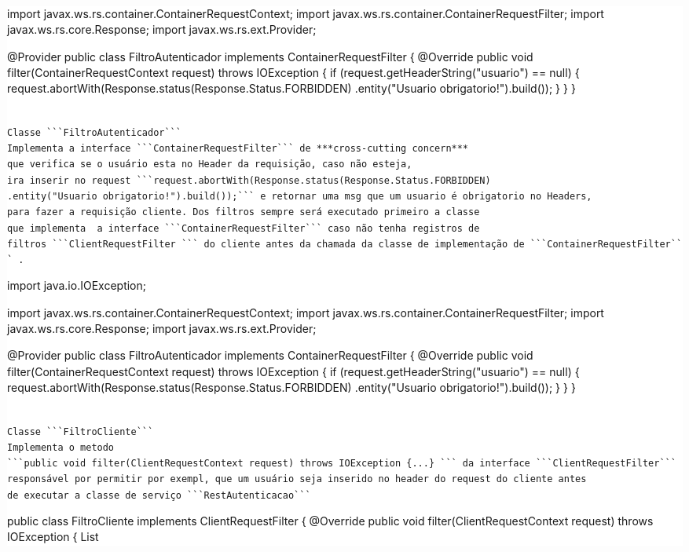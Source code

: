 import javax.ws.rs.container.ContainerRequestContext;
import javax.ws.rs.container.ContainerRequestFilter;
import javax.ws.rs.core.Response;
import javax.ws.rs.ext.Provider;

@Provider
public class FiltroAutenticador implements ContainerRequestFilter {
	@Override
	public void filter(ContainerRequestContext request) throws IOException {
		if (request.getHeaderString("usuario") == null) {
			request.abortWith(Response.status(Response.Status.FORBIDDEN)
					.entity("Usuario obrigatorio!").build());
		}
	}
}

```

Classe ```FiltroAutenticador```   
Implementa a interface ```ContainerRequestFilter``` de ***cross-cutting concern*** 
que verifica se o usuário esta no Header da requisição, caso não esteja,
ira inserir no request ```request.abortWith(Response.status(Response.Status.FORBIDDEN)
.entity("Usuario obrigatorio!").build());``` e retornar uma msg que um usuario é obrigatorio no Headers,
para fazer a requisição cliente. Dos filtros sempre será executado primeiro a classe
que implementa  a interface ```ContainerRequestFilter``` caso não tenha registros de 
filtros ```ClientRequestFilter ``` do cliente antes da chamada da classe de implementação de ```ContainerRequestFilter``` .

```
import java.io.IOException;

import javax.ws.rs.container.ContainerRequestContext;
import javax.ws.rs.container.ContainerRequestFilter;
import javax.ws.rs.core.Response;
import javax.ws.rs.ext.Provider;

@Provider
public class FiltroAutenticador implements ContainerRequestFilter {
	@Override
	public void filter(ContainerRequestContext request) throws IOException {
		if (request.getHeaderString("usuario") == null) {
			request.abortWith(Response.status(Response.Status.FORBIDDEN)
					.entity("Usuario obrigatorio!").build());
		}
	}
}
```  

Classe ```FiltroCliente```   
Implementa o metodo 
```public void filter(ClientRequestContext request) throws IOException {...} ``` da interface ```ClientRequestFilter```
responsável por permitir por exempl, que um usuário seja inserido no header do request do cliente antes 
de executar a classe de serviço ```RestAutenticacao```

```
public class FiltroCliente implements ClientRequestFilter {
	@Override
	public void filter(ClientRequestContext request) throws IOException {
		List<Object> header = new ArrayList<Object>();
		header.add("Fernando");
		request.getHeaders().add("usuario", header);
	}
}
```

```